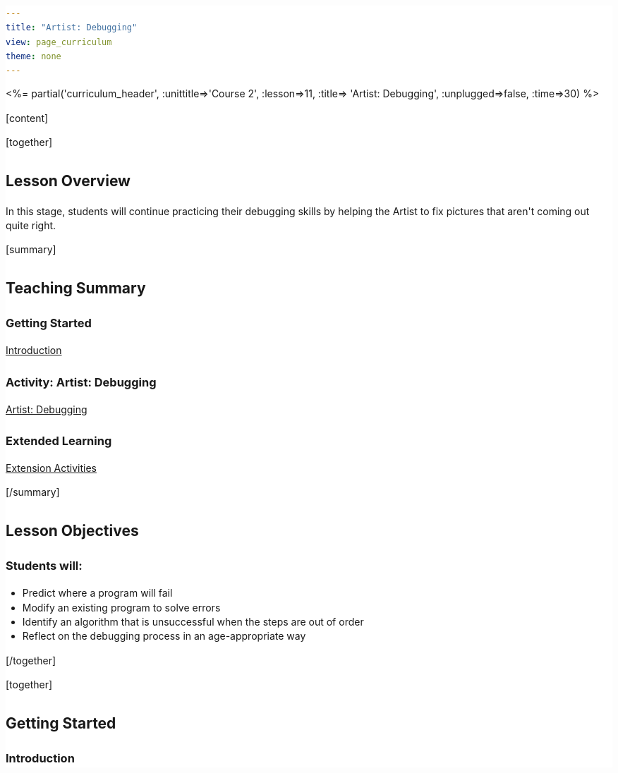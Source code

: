 ```yaml
---
title: "Artist: Debugging"
view: page_curriculum
theme: none
---
```


<%= partial('curriculum_header', :unittitle=>'Course 2', :lesson=>11, :title=> 'Artist: Debugging', :unplugged=>false, :time=>30) %>

[content]

[together]

## Lesson Overview 

In this stage, students will continue practicing their debugging skills by helping the Artist to fix pictures that aren't coming out quite right.

[summary]

## Teaching Summary
### **Getting Started**

[Introduction](#GetStarted) <br/>

### **Activity: Artist: Debugging**

[Artist: Debugging](#Activity)

### **Extended Learning**

[Extension Activities](#Extended)


[/summary]

## Lesson Objectives 
### Students will:

- Predict where a program will fail
- Modify an existing program to solve errors
- Identify an algorithm that is unsuccessful when the steps are out of order
- Reflect on the debugging process in an age-appropriate way

[/together]

[together]

## Getting Started

### <a name="GetStarted"></a> Introduction
